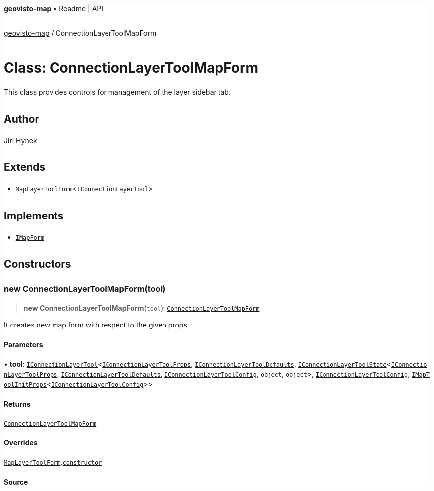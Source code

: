 **geovisto-map** • [Readme](../README.md) \| [API](../globals.md)

***

[geovisto-map](../README.md) / ConnectionLayerToolMapForm

# Class: ConnectionLayerToolMapForm

This class provides controls for management of the layer sidebar tab.

## Author

Jiri Hynek

## Extends

- [`MapLayerToolForm`](MapLayerToolForm.md)\<[`IConnectionLayerTool`](../interfaces/IConnectionLayerTool.md)\>

## Implements

- [`IMapForm`](../interfaces/IMapForm.md)

## Constructors

### new ConnectionLayerToolMapForm(tool)

> **new ConnectionLayerToolMapForm**(`tool`): [`ConnectionLayerToolMapForm`](ConnectionLayerToolMapForm.md)

It creates new map form with respect to the given props.

#### Parameters

• **tool**: [`IConnectionLayerTool`](../interfaces/IConnectionLayerTool.md)\<[`IConnectionLayerToolProps`](../type-aliases/IConnectionLayerToolProps.md), [`IConnectionLayerToolDefaults`](../interfaces/IConnectionLayerToolDefaults.md), [`IConnectionLayerToolState`](../interfaces/IConnectionLayerToolState.md)\<[`IConnectionLayerToolProps`](../type-aliases/IConnectionLayerToolProps.md), [`IConnectionLayerToolDefaults`](../interfaces/IConnectionLayerToolDefaults.md), [`IConnectionLayerToolConfig`](../type-aliases/IConnectionLayerToolConfig.md), `object`, `object`\>, [`IConnectionLayerToolConfig`](../type-aliases/IConnectionLayerToolConfig.md), [`IMapToolInitProps`](../type-aliases/IMapToolInitProps.md)\<[`IConnectionLayerToolConfig`](../type-aliases/IConnectionLayerToolConfig.md)\>\>

#### Returns

[`ConnectionLayerToolMapForm`](ConnectionLayerToolMapForm.md)

#### Overrides

[`MapLayerToolForm`](MapLayerToolForm.md).[`constructor`](MapLayerToolForm.md#constructors)

#### Source
